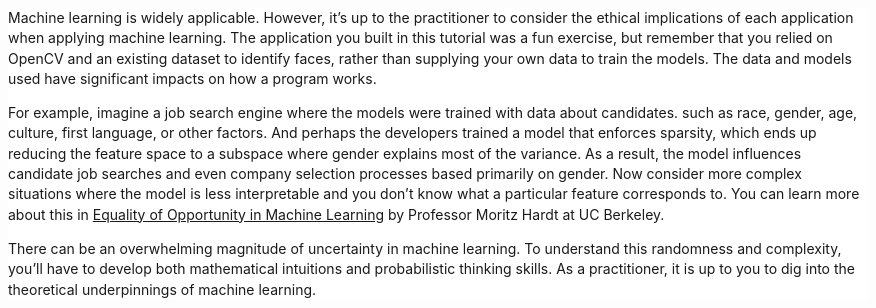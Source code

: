 Machine learning is widely applicable. However, it’s up to the practitioner to consider the ethical implications of each application when applying machine learning. The application you built in this tutorial was a fun exercise, but remember that you relied on OpenCV and an existing dataset to identify faces, rather than supplying your own data to train the models. The data and models used have significant impacts on how a program works.

For example, imagine a job search engine where the models were trained with data about candidates. such as race, gender, age, culture, first language, or other factors. And perhaps the developers trained a model that enforces sparsity, which ends up reducing the feature space to a subspace where gender explains most of the variance. As a result, the model influences candidate job searches and even company selection processes based primarily on gender. Now consider more complex situations where the model is less interpretable and you don’t know what a particular feature corresponds to. You can learn more about this in [Equality of Opportunity in Machine Learning](http://ai.googleblog.com/2016/10/equality-of-opportunity-in-machine.html) by Professor Moritz Hardt at UC Berkeley.

There can be an overwhelming magnitude of uncertainty in machine learning. To understand this randomness and complexity, you’ll have to develop both mathematical intuitions and probabilistic thinking skills. As a practitioner, it is up to you to dig into the theoretical underpinnings of machine learning.
